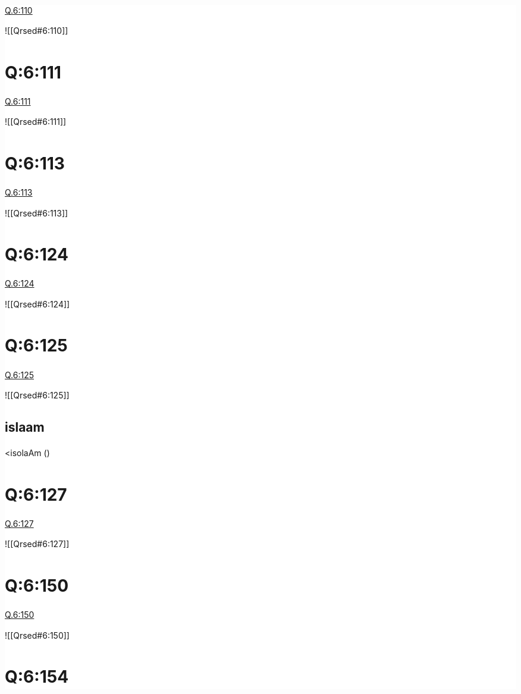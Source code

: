 [Q.6:110](https://quran.com/6:110/tafsirs/ar-tafsir-al-tabari)

![[Qrsed#6:110]]

# Q:6:111

[Q.6:111](https://quran.com/6:111/tafsirs/ar-tafsir-al-tabari)

![[Qrsed#6:111]]

# Q:6:113

[Q.6:113](https://quran.com/6:113/tafsirs/ar-tafsir-al-tabari)

![[Qrsed#6:113]]

# Q:6:124

[Q.6:124](https://quran.com/6:124/tafsirs/ar-tafsir-al-tabari)

![[Qrsed#6:124]]

# Q:6:125

[Q.6:125](https://quran.com/6:125/tafsirs/ar-tafsir-al-tabari)

![[Qrsed#6:125]]

## islaam
<isolaAm ()

# Q:6:127

[Q.6:127](https://quran.com/6:127/tafsirs/ar-tafsir-al-tabari)

![[Qrsed#6:127]]

# Q:6:150

[Q.6:150](https://quran.com/6:150/tafsirs/ar-tafsir-al-tabari)

![[Qrsed#6:150]]

# Q:6:154

